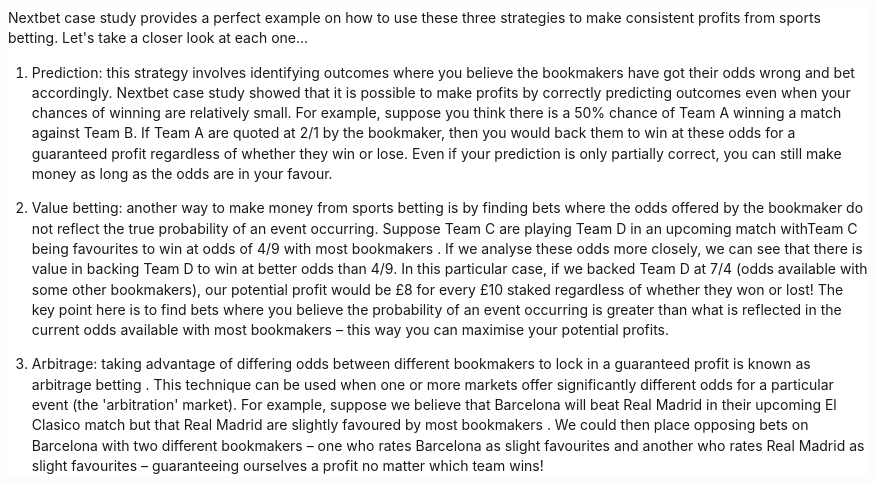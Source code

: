 Nextbet case study provides a perfect example on how to use these three strategies to make consistent profits from sports betting. Let's take a closer look at each one...


   1) Prediction: this strategy involves identifying outcomes where you believe the bookmakers have got their odds wrong and bet accordingly. Nextbet case study showed that it is possible to make profits by correctly predicting outcomes even when your chances of winning are relatively small. For example, suppose you think there is a 50% chance of Team A winning a match against Team B. If Team A are quoted at 2/1 by the bookmaker, then you would back them to win at these odds for a guaranteed profit regardless of whether they win or lose. Even if your prediction is only partially correct, you can still make money as long as the odds are in your favour.

   2) Value betting: another way to make money from sports betting is by finding bets where the odds offered by the bookmaker do not reflect the true probability of an event occurring. Suppose Team C are playing Team D in an upcoming match withTeam C being favourites to win at odds of 4/9 with most bookmakers . If we analyse these odds more closely, we can see that there is value in backing Team D to win at better odds than 4/9. In this particular case, if we backed Team D at 7/4 (odds available with some other bookmakers), our potential profit would be £8 for every £10 staked regardless of whether they won or lost! The key point here is to find bets where you believe the probability of an event occurring is greater than what is reflected in the current odds available with most bookmakers – this way you can maximise your potential profits.

  3) Arbitrage: taking advantage of differing odds between different bookmakers to lock in a guaranteed profit is known as arbitrage betting . This technique can be used when one or more markets offer significantly different odds for a particular event (the 'arbitration' market). For example, suppose we believe that Barcelona will beat Real Madrid in their upcoming El Clasico match but that Real Madrid are slightly favoured by most bookmakers . We could then place opposing bets on Barcelona with two different bookmakers – one who rates Barcelona as slight favourites and another who rates Real Madrid as slight favourites – guaranteeing ourselves a profit no matter which team wins!